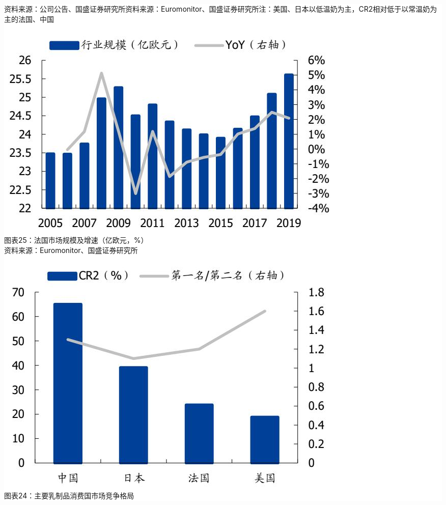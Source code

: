 资料来源：公司公告、国盛证券研究所资料来源：Euromonitor、国盛证券研究所注：美国、日本以低温奶为主，CR2相对低于以常温奶为主的法国、中国

![](images/5e1dc8afd35e18410400963b8f3e11d3be50f909732cbb6f768544e8564f298a.jpg)  
图表25：法国市场规模及增速（亿欧元，%）  
资料来源：Euromonitor、国盛证券研究所

![](images/ff59f52004b07c1f1c73f77920a48e08570a2390bec895d2cbd431b25b622e4e.jpg)  
图表24：主要乳制品消费国市场竞争格局
